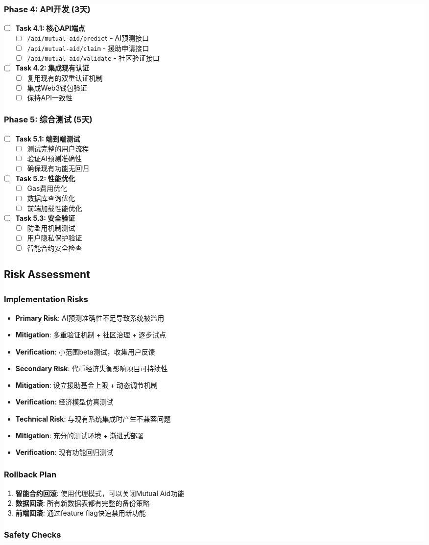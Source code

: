 ### Phase 4: API开发 (3天)

- [ ] **Task 4.1: 核心API端点**
  - [ ] `/api/mutual-aid/predict` - AI预测接口
  - [ ] `/api/mutual-aid/claim` - 援助申请接口
  - [ ] `/api/mutual-aid/validate` - 社区验证接口

- [ ] **Task 4.2: 集成现有认证**
  - [ ] 复用现有的双重认证机制
  - [ ] 集成Web3钱包验证
  - [ ] 保持API一致性

### Phase 5: 综合测试 (5天)

- [ ] **Task 5.1: 端到端测试**
  - [ ] 测试完整的用户流程
  - [ ] 验证AI预测准确性
  - [ ] 确保现有功能无回归

- [ ] **Task 5.2: 性能优化**
  - [ ] Gas费用优化
  - [ ] 数据库查询优化
  - [ ] 前端加载性能优化

- [ ] **Task 5.3: 安全验证**
  - [ ] 防滥用机制测试
  - [ ] 用户隐私保护验证
  - [ ] 智能合约安全检查

## Risk Assessment

### Implementation Risks

- **Primary Risk**: AI预测准确性不足导致系统被滥用
- **Mitigation**: 多重验证机制 + 社区治理 + 逐步试点
- **Verification**: 小范围beta测试，收集用户反馈

- **Secondary Risk**: 代币经济失衡影响项目可持续性
- **Mitigation**: 设立援助基金上限 + 动态调节机制
- **Verification**: 经济模型仿真测试

- **Technical Risk**: 与现有系统集成时产生不兼容问题
- **Mitigation**: 充分的测试环境 + 渐进式部署
- **Verification**: 现有功能回归测试

### Rollback Plan

1. **智能合约回滚**: 使用代理模式，可以关闭Mutual Aid功能
2. **数据回滚**: 所有新数据表都有完整的备份策略  
3. **前端回滚**: 通过feature flag快速禁用新功能

### Safety Checks
